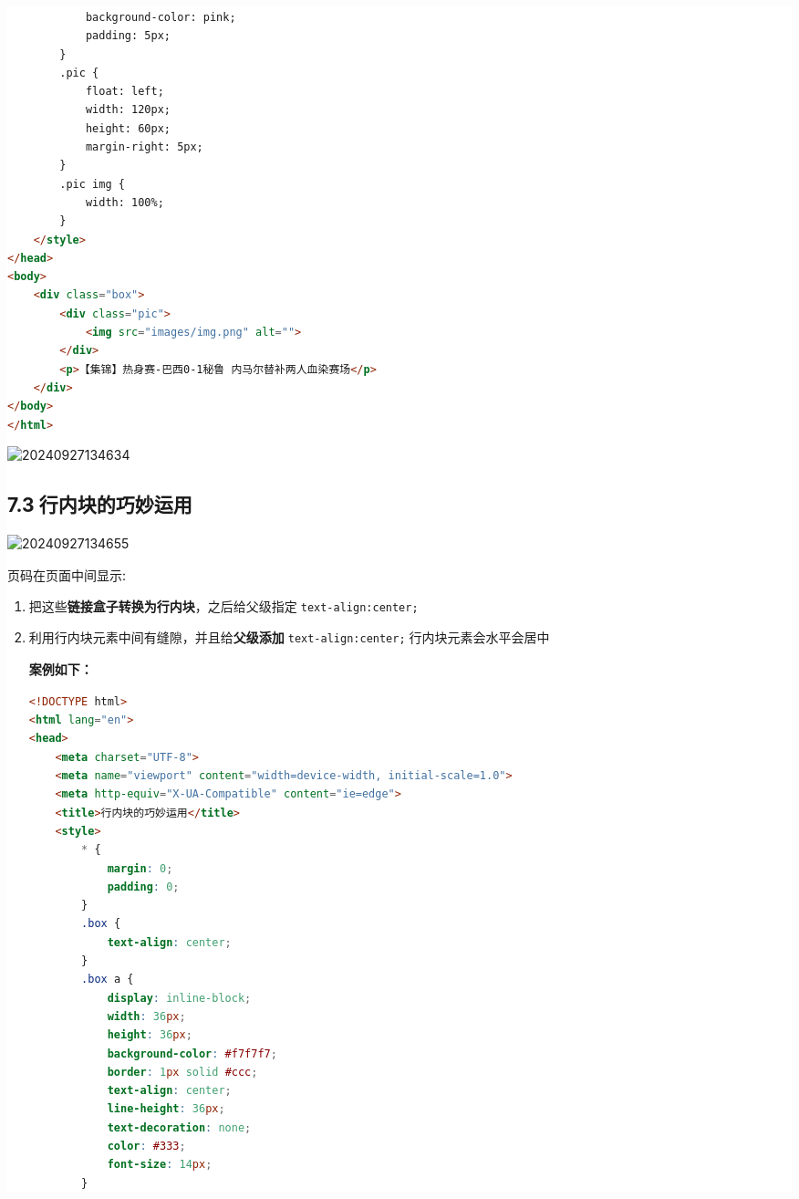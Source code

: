 ```html
            background-color: pink;
            padding: 5px;
        }
        .pic {
            float: left;
            width: 120px;
            height: 60px;
            margin-right: 5px;
        }
        .pic img {
            width: 100%;
        }
    </style>
</head>
<body>
    <div class="box">
        <div class="pic">
            <img src="images/img.png" alt="">
        </div>
        <p>【集锦】热身赛-巴西0-1秘鲁 内马尔替补两人血染赛场</p>
    </div>
</body>
</html>
```
![20240927134634](https://raw.githubusercontent.com/fannkaii/MyPicBed/master/images/20240927134634.png)

## 7.3 行内块的巧妙运用
![20240927134655](https://raw.githubusercontent.com/fannkaii/MyPicBed/master/images/20240927134655.png)

页码在页面中间显示:
1. 把这些**链接盒子转换为行内块**，之后给父级指定 `text-align:center;`
2. 利用行内块元素中间有缝隙，并且给**父级添加** `text-align:center;` 行内块元素会水平会居中

    **案例如下：**
    ```html
    <!DOCTYPE html>
    <html lang="en">
    <head>
        <meta charset="UTF-8">
        <meta name="viewport" content="width=device-width, initial-scale=1.0">
        <meta http-equiv="X-UA-Compatible" content="ie=edge">
        <title>行内块的巧妙运用</title>
        <style>
            * {
                margin: 0;
                padding: 0;
            }
            .box {
                text-align: center;
            }
            .box a {
                display: inline-block;
                width: 36px;
                height: 36px;
                background-color: #f7f7f7;
                border: 1px solid #ccc;
                text-align: center;
                line-height: 36px;
                text-decoration: none;
                color: #333;
                font-size: 14px;
            }